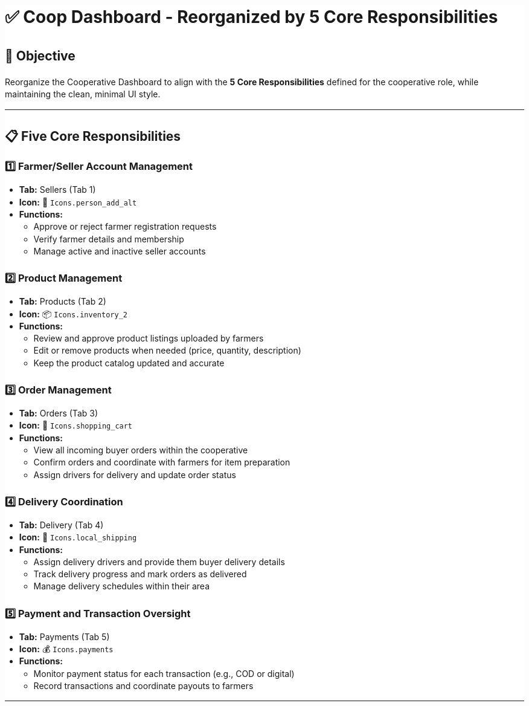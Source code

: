 # ✅ Coop Dashboard - Reorganized by 5 Core Responsibilities

## 🎯 Objective
Reorganize the Cooperative Dashboard to align with the **5 Core Responsibilities** defined for the cooperative role, while maintaining the clean, minimal UI style.

---

## 📋 Five Core Responsibilities

### 1️⃣ Farmer/Seller Account Management
- **Tab:** Sellers (Tab 1)
- **Icon:** 👤 `Icons.person_add_alt`
- **Functions:**
  - Approve or reject farmer registration requests
  - Verify farmer details and membership
  - Manage active and inactive seller accounts

### 2️⃣ Product Management
- **Tab:** Products (Tab 2)
- **Icon:** 📦 `Icons.inventory_2`
- **Functions:**
  - Review and approve product listings uploaded by farmers
  - Edit or remove products when needed (price, quantity, description)
  - Keep the product catalog updated and accurate

### 3️⃣ Order Management
- **Tab:** Orders (Tab 3)
- **Icon:** 🛒 `Icons.shopping_cart`
- **Functions:**
  - View all incoming buyer orders within the cooperative
  - Confirm orders and coordinate with farmers for item preparation
  - Assign drivers for delivery and update order status

### 4️⃣ Delivery Coordination
- **Tab:** Delivery (Tab 4)
- **Icon:** 🚚 `Icons.local_shipping`
- **Functions:**
  - Assign delivery drivers and provide them buyer delivery details
  - Track delivery progress and mark orders as delivered
  - Manage delivery schedules within their area

### 5️⃣ Payment and Transaction Oversight
- **Tab:** Payments (Tab 5)
- **Icon:** 💰 `Icons.payments`
- **Functions:**
  - Monitor payment status for each transaction (e.g., COD or digital)
  - Record transactions and coordinate payouts to farmers

---